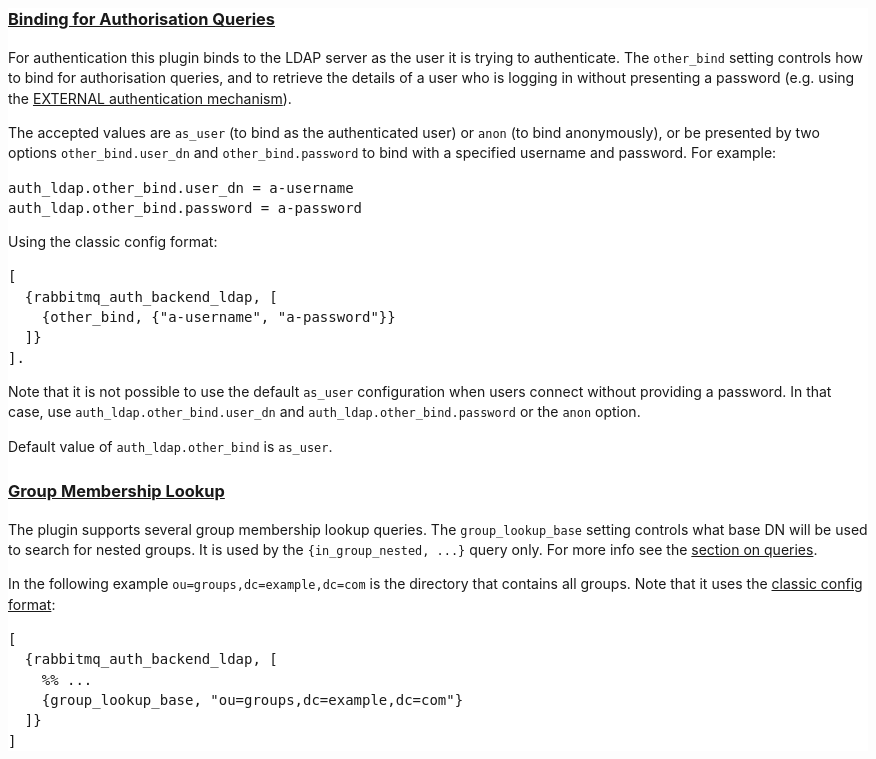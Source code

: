 ### <a id="other-bind" class="anchor" href="#other-bind">Binding for Authorisation Queries</a>

For authentication this plugin binds to the LDAP server as the
user it is trying to authenticate. The `other_bind` setting controls how to
bind for authorisation queries, and to retrieve the details of a
user who is logging in without presenting a password (e.g. using the
[EXTERNAL authentication mechanism](/authentication.html)).

The accepted values are `as_user` (to bind as the authenticated
user) or `anon` (to bind anonymously), or be presented by two
options `other_bind.user_dn` and `other_bind.password`
to bind with a specified username and password. For example:

<pre class="lang-ini">
auth_ldap.other_bind.user_dn = a-username
auth_ldap.other_bind.password = a-password
</pre>

Using the classic config format:

<pre class="lang-erlang">
[
  {rabbitmq_auth_backend_ldap, [
    {other_bind, {"a-username", "a-password"}}
  ]}
].
</pre>

Note that it is not possible to use the
default `as_user` configuration when users connect
without providing a password. In that case, use
`auth_ldap.other_bind.user_dn` and `auth_ldap.other_bind.password`
or the `anon` option.

Default value of `auth_ldap.other_bind` is `as_user`.

### <a id="group-lookups" class="anchor" href="#group-lookups">Group Membership Lookup</a>

The plugin supports several group membership lookup queries.
The `group_lookup_base` setting controls what base DN will be used to search for nested groups. It is used by
the `{in_group_nested, ...}` query only. For more info see the [section on queries](#query-reference).

In the following example `ou=groups,dc=example,dc=com` is the directory that contains all groups.
Note that it uses the [classic config format](/configure.html):

<pre class="lang-erlang">
[
  {rabbitmq_auth_backend_ldap, [
    %% ...
    {group_lookup_base, "ou=groups,dc=example,dc=com"}
  ]}
]
</pre>
